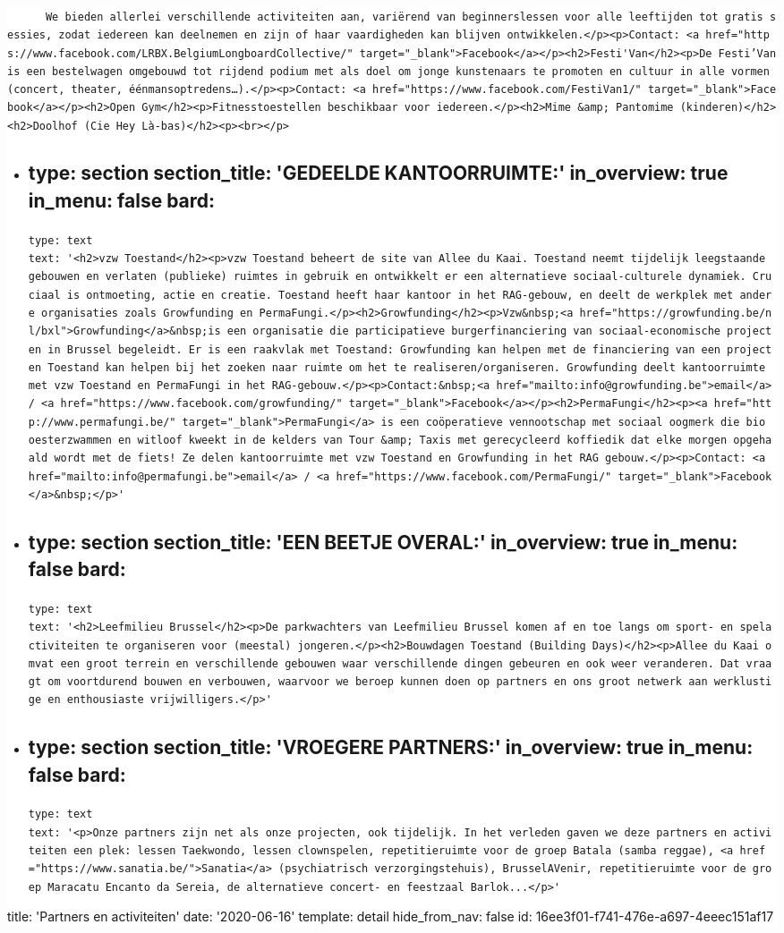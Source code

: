           We bieden allerlei verschillende activiteiten aan, variërend van beginnerslessen voor alle leeftijden tot gratis sessies, zodat iedereen kan deelnemen en zijn of haar vaardigheden kan blijven ontwikkelen.</p><p>Contact: <a href="https://www.facebook.com/LRBX.BelgiumLongboardCollective/" target="_blank">Facebook</a></p><h2>Festi'Van</h2><p>De Festi’Van is een bestelwagen omgebouwd tot rijdend podium met als doel om jonge kunstenaars te promoten en cultuur in alle vormen (concert, theater, éénmansoptredens…).</p><p>Contact: <a href="https://www.facebook.com/FestiVan1/" target="_blank">Facebook</a></p><h2>Open Gym</h2><p>Fitnesstoestellen beschikbaar voor iedereen.</p><h2>Mime &amp; Pantomime (kinderen)</h2><h2>Doolhof (Cie Hey Là-bas)</h2><p><br></p>
  -
    type: section
    section_title: 'GEDEELDE KANTOORRUIMTE:'
    in_overview: true
    in_menu: false
    bard:
      -
        type: text
        text: '<h2>vzw Toestand</h2><p>vzw Toestand beheert de site van Allee du Kaai. Toestand neemt tijdelijk leegstaande gebouwen en verlaten (publieke) ruimtes in gebruik en ontwikkelt er een alternatieve sociaal-culturele dynamiek. Cruciaal is ontmoeting, actie en creatie. Toestand heeft haar kantoor in het RAG-gebouw, en deelt de werkplek met andere organisaties zoals Growfunding en PermaFungi.</p><h2>Growfunding</h2><p>Vzw&nbsp;<a href="https://growfunding.be/nl/bxl">Growfunding</a>&nbsp;is een organisatie die participatieve burgerfinanciering van sociaal-economische projecten in Brussel begeleidt. Er is een raakvlak met Toestand: Growfunding kan helpen met de financiering van een project en Toestand kan helpen bij het zoeken naar ruimte om het te realiseren/organiseren. Growfunding deelt kantoorruimte met vzw Toestand en PermaFungi in het RAG-gebouw.</p><p>Contact:&nbsp;<a href="mailto:info@growfunding.be">email</a> / <a href="https://www.facebook.com/growfunding/" target="_blank">Facebook</a></p><h2>PermaFungi</h2><p><a href="http://www.permafungi.be/" target="_blank">PermaFungi</a> is een coöperatieve vennootschap met sociaal oogmerk die bio oesterzwammen en witloof kweekt in de kelders van Tour &amp; Taxis met gerecycleerd koffiedik dat elke morgen opgehaald wordt met de fiets! Ze delen kantoorruimte met vzw Toestand en Growfunding in het RAG gebouw.</p><p>Contact: <a href="mailto:info@permafungi.be">email</a> / <a href="https://www.facebook.com/PermaFungi/" target="_blank">Facebook</a>&nbsp;</p>'
  -
    type: section
    section_title: 'EEN BEETJE OVERAL:'
    in_overview: true
    in_menu: false
    bard:
      -
        type: text
        text: '<h2>Leefmilieu Brussel</h2><p>De parkwachters van Leefmilieu Brussel komen af en toe langs om sport- en spelactiviteiten te organiseren voor (meestal) jongeren.</p><h2>Bouwdagen Toestand (Building Days)</h2><p>Allee du Kaai omvat een groot terrein en verschillende gebouwen waar verschillende dingen gebeuren en ook weer veranderen. Dat vraagt om voortdurend bouwen en verbouwen, waarvoor we beroep kunnen doen op partners en ons groot netwerk aan werklustige en enthousiaste vrijwilligers.</p>'
  -
    type: section
    section_title: 'VROEGERE PARTNERS:'
    in_overview: true
    in_menu: false
    bard:
      -
        type: text
        text: '<p>Onze partners zijn net als onze projecten, ook tijdelijk. In het verleden gaven we deze partners en activiteiten een plek: lessen Taekwondo, lessen clownspelen, repetitieruimte voor de groep Batala (samba reggae), <a href="https://www.sanatia.be/">Sanatia</a> (psychiatrisch verzorgingstehuis), BrusselAVenir, repetitieruimte voor de groep Maracatu Encanto da Sereia, de alternatieve concert- en feestzaal Barlok...</p>'
title: 'Partners en activiteiten'
date: '2020-06-16'
template: detail
hide_from_nav: false
id: 16ee3f01-f741-476e-a697-4eeec151af17